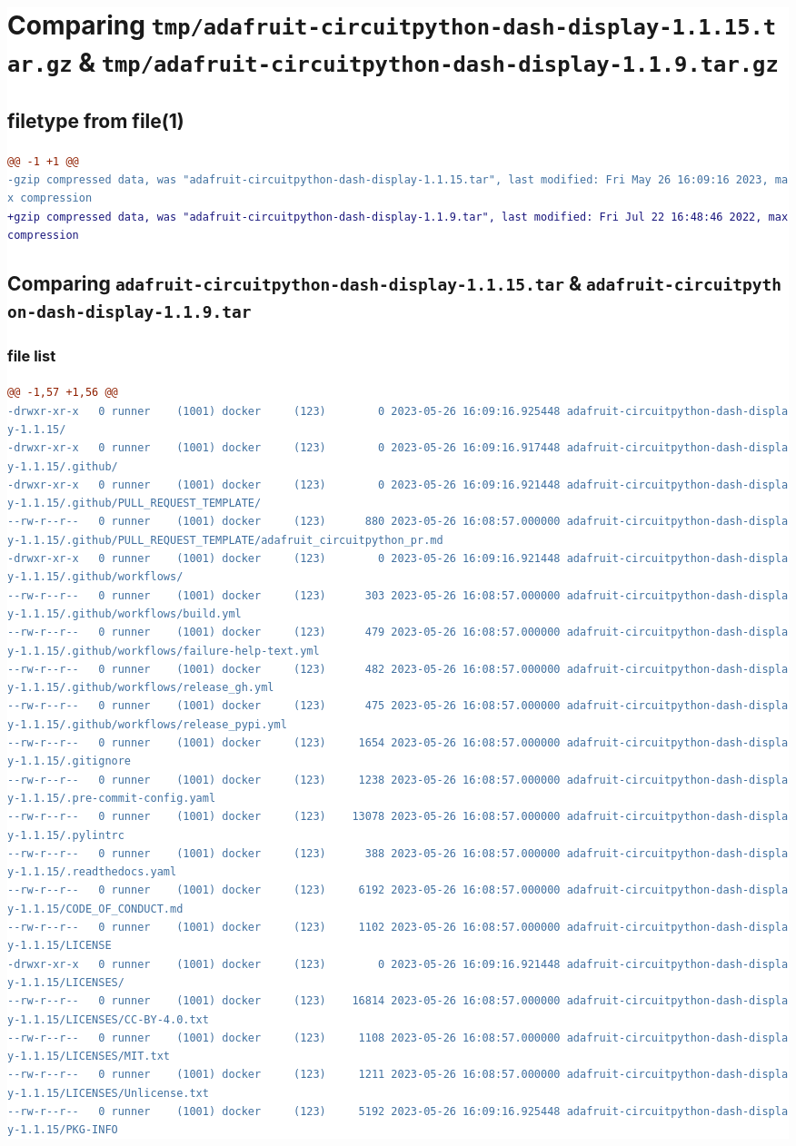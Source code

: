 # Comparing `tmp/adafruit-circuitpython-dash-display-1.1.15.tar.gz` & `tmp/adafruit-circuitpython-dash-display-1.1.9.tar.gz`

## filetype from file(1)

```diff
@@ -1 +1 @@
-gzip compressed data, was "adafruit-circuitpython-dash-display-1.1.15.tar", last modified: Fri May 26 16:09:16 2023, max compression
+gzip compressed data, was "adafruit-circuitpython-dash-display-1.1.9.tar", last modified: Fri Jul 22 16:48:46 2022, max compression
```

## Comparing `adafruit-circuitpython-dash-display-1.1.15.tar` & `adafruit-circuitpython-dash-display-1.1.9.tar`

### file list

```diff
@@ -1,57 +1,56 @@
-drwxr-xr-x   0 runner    (1001) docker     (123)        0 2023-05-26 16:09:16.925448 adafruit-circuitpython-dash-display-1.1.15/
-drwxr-xr-x   0 runner    (1001) docker     (123)        0 2023-05-26 16:09:16.917448 adafruit-circuitpython-dash-display-1.1.15/.github/
-drwxr-xr-x   0 runner    (1001) docker     (123)        0 2023-05-26 16:09:16.921448 adafruit-circuitpython-dash-display-1.1.15/.github/PULL_REQUEST_TEMPLATE/
--rw-r--r--   0 runner    (1001) docker     (123)      880 2023-05-26 16:08:57.000000 adafruit-circuitpython-dash-display-1.1.15/.github/PULL_REQUEST_TEMPLATE/adafruit_circuitpython_pr.md
-drwxr-xr-x   0 runner    (1001) docker     (123)        0 2023-05-26 16:09:16.921448 adafruit-circuitpython-dash-display-1.1.15/.github/workflows/
--rw-r--r--   0 runner    (1001) docker     (123)      303 2023-05-26 16:08:57.000000 adafruit-circuitpython-dash-display-1.1.15/.github/workflows/build.yml
--rw-r--r--   0 runner    (1001) docker     (123)      479 2023-05-26 16:08:57.000000 adafruit-circuitpython-dash-display-1.1.15/.github/workflows/failure-help-text.yml
--rw-r--r--   0 runner    (1001) docker     (123)      482 2023-05-26 16:08:57.000000 adafruit-circuitpython-dash-display-1.1.15/.github/workflows/release_gh.yml
--rw-r--r--   0 runner    (1001) docker     (123)      475 2023-05-26 16:08:57.000000 adafruit-circuitpython-dash-display-1.1.15/.github/workflows/release_pypi.yml
--rw-r--r--   0 runner    (1001) docker     (123)     1654 2023-05-26 16:08:57.000000 adafruit-circuitpython-dash-display-1.1.15/.gitignore
--rw-r--r--   0 runner    (1001) docker     (123)     1238 2023-05-26 16:08:57.000000 adafruit-circuitpython-dash-display-1.1.15/.pre-commit-config.yaml
--rw-r--r--   0 runner    (1001) docker     (123)    13078 2023-05-26 16:08:57.000000 adafruit-circuitpython-dash-display-1.1.15/.pylintrc
--rw-r--r--   0 runner    (1001) docker     (123)      388 2023-05-26 16:08:57.000000 adafruit-circuitpython-dash-display-1.1.15/.readthedocs.yaml
--rw-r--r--   0 runner    (1001) docker     (123)     6192 2023-05-26 16:08:57.000000 adafruit-circuitpython-dash-display-1.1.15/CODE_OF_CONDUCT.md
--rw-r--r--   0 runner    (1001) docker     (123)     1102 2023-05-26 16:08:57.000000 adafruit-circuitpython-dash-display-1.1.15/LICENSE
-drwxr-xr-x   0 runner    (1001) docker     (123)        0 2023-05-26 16:09:16.921448 adafruit-circuitpython-dash-display-1.1.15/LICENSES/
--rw-r--r--   0 runner    (1001) docker     (123)    16814 2023-05-26 16:08:57.000000 adafruit-circuitpython-dash-display-1.1.15/LICENSES/CC-BY-4.0.txt
--rw-r--r--   0 runner    (1001) docker     (123)     1108 2023-05-26 16:08:57.000000 adafruit-circuitpython-dash-display-1.1.15/LICENSES/MIT.txt
--rw-r--r--   0 runner    (1001) docker     (123)     1211 2023-05-26 16:08:57.000000 adafruit-circuitpython-dash-display-1.1.15/LICENSES/Unlicense.txt
--rw-r--r--   0 runner    (1001) docker     (123)     5192 2023-05-26 16:09:16.925448 adafruit-circuitpython-dash-display-1.1.15/PKG-INFO
```